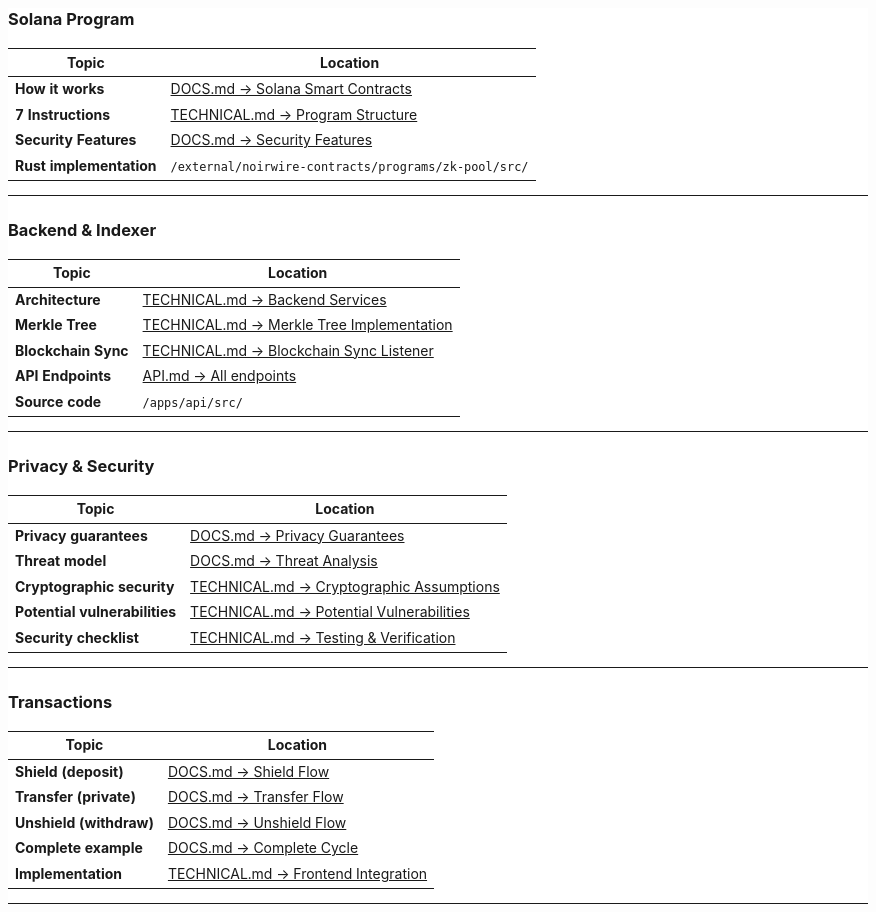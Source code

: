 
### Solana Program

| Topic                   | Location                                                             |
| ----------------------- | -------------------------------------------------------------------- |
| **How it works**        | [DOCS.md → Solana Smart Contracts](./DOCS.md#solana-smart-contracts) |
| **7 Instructions**      | [TECHNICAL.md → Program Structure](./TECHNICAL.md#program-structure) |
| **Security Features**   | [DOCS.md → Security Features](./DOCS.md#security-features)           |
| **Rust implementation** | `/external/noirwire-contracts/programs/zk-pool/src/`                 |

---

### Backend & Indexer

| Topic               | Location                                                                               |
| ------------------- | -------------------------------------------------------------------------------------- |
| **Architecture**    | [TECHNICAL.md → Backend Services](./TECHNICAL.md#backend-services)                     |
| **Merkle Tree**     | [TECHNICAL.md → Merkle Tree Implementation](./TECHNICAL.md#merkle-tree-implementation) |
| **Blockchain Sync** | [TECHNICAL.md → Blockchain Sync Listener](./TECHNICAL.md#blockchain-sync-listener)     |
| **API Endpoints**   | [API.md → All endpoints](./API.md)                                                     |
| **Source code**     | `/apps/api/src/`                                                                       |

---

### Privacy & Security

| Topic                         | Location                                                                             |
| ----------------------------- | ------------------------------------------------------------------------------------ |
| **Privacy guarantees**        | [DOCS.md → Privacy Guarantees](./DOCS.md#privacy-guarantees)                         |
| **Threat model**              | [DOCS.md → Threat Analysis](./DOCS.md#threat-analysis)                               |
| **Cryptographic security**    | [TECHNICAL.md → Cryptographic Assumptions](./TECHNICAL.md#cryptographic-assumptions) |
| **Potential vulnerabilities** | [TECHNICAL.md → Potential Vulnerabilities](./TECHNICAL.md#potential-vulnerabilities) |
| **Security checklist**        | [TECHNICAL.md → Testing & Verification](./TECHNICAL.md#testing--verification)        |

---

### Transactions

| Topic                   | Location                                                                        |
| ----------------------- | ------------------------------------------------------------------------------- |
| **Shield (deposit)**    | [DOCS.md → Shield Flow](./DOCS.md#shield-flow-deposit-into-privacy-pool)        |
| **Transfer (private)**  | [DOCS.md → Transfer Flow](./DOCS.md#transfer-flow-private-transfer)             |
| **Unshield (withdraw)** | [DOCS.md → Unshield Flow](./DOCS.md#unshield-flow-withdrawal-to-public-wallet)  |
| **Complete example**    | [DOCS.md → Complete Cycle](./DOCS.md#complete-shield--transfer--unshield-cycle) |
| **Implementation**      | [TECHNICAL.md → Frontend Integration](./TECHNICAL.md#frontend-integration)      |

---